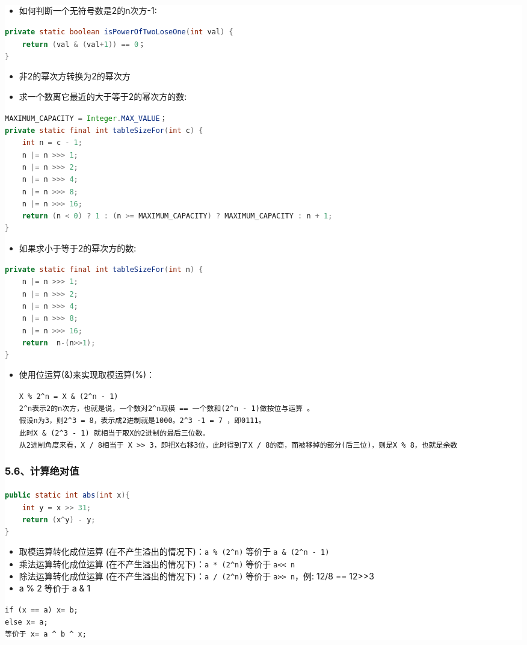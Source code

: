 - 如何判断一个无符号数是2的n次方-1:
```java
private static boolean isPowerOfTwoLoseOne(int val) {
	return (val & (val+1)) == 0；
}
```
- 非2的幂次方转换为2的幂次方
  
- 求一个数离它最近的大于等于2的幂次方的数:
```java
MAXIMUM_CAPACITY = Integer.MAX_VALUE；
private static final int tableSizeFor(int c) {
	int n = c - 1;
	n |= n >>> 1;
	n |= n >>> 2;
	n |= n >>> 4;
	n |= n >>> 8;
	n |= n >>> 16;
	return (n < 0) ? 1 : (n >= MAXIMUM_CAPACITY) ? MAXIMUM_CAPACITY : n + 1;
}
```

- 如果求小于等于2的幂次方的数:
```java
private static final int tableSizeFor(int n) {
	n |= n >>> 1;
	n |= n >>> 2;
	n |= n >>> 4;
	n |= n >>> 8;
	n |= n >>> 16;
	return  n-(n>>1);
}
```
- 使用位运算(&)来实现取模运算(%)：
	```
	X % 2^n = X & (2^n - 1)
	2^n表示2的n次方，也就是说，一个数对2^n取模 == 一个数和(2^n - 1)做按位与运算 。
	假设n为3，则2^3 = 8，表示成2进制就是1000。2^3 -1 = 7 ，即0111。
	此时X & (2^3 - 1) 就相当于取X的2进制的最后三位数。
	从2进制角度来看，X / 8相当于 X >> 3，即把X右移3位，此时得到了X / 8的商，而被移掉的部分(后三位)，则是X % 8，也就是余数
	```

### 5.6、计算绝对值

```java
public static int abs(int x){
	int y = x >> 31;
	return (x^y) - y;
}
```

- 取模运算转化成位运算 (在不产生溢出的情况下)：`a % (2^n)` 等价于 `a & (2^n - 1)`
- 乘法运算转化成位运算 (在不产生溢出的情况下)：`a * (2^n)` 等价于 `a<< n`
- 除法运算转化成位运算 (在不产生溢出的情况下)：`a / (2^n)` 等价于 `a>> n`，例: 12/8 == 12>>3
- a % 2 等价于 a & 1       
```
if (x == a) x= b;
else x= a;
等价于 x= a ^ b ^ x;
```
